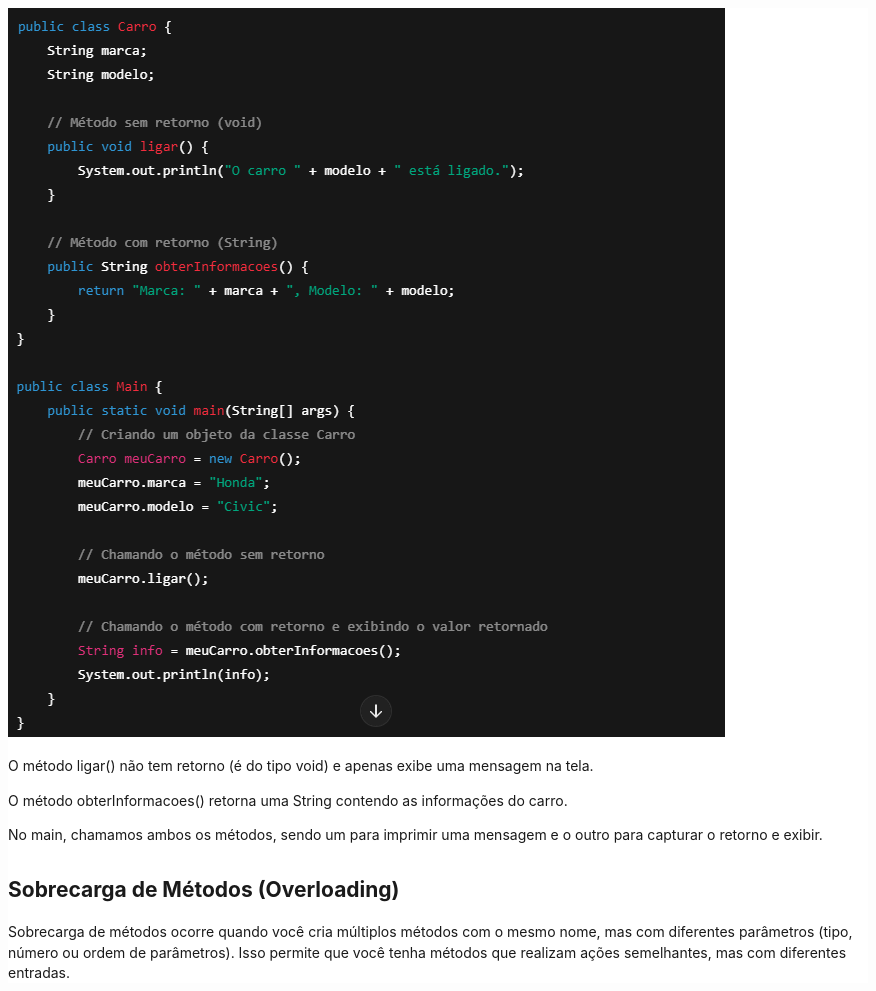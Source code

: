 ![img_2.png](img_2.png)

O método ligar() não tem retorno (é do tipo void) e apenas exibe uma mensagem na tela.

O método obterInformacoes() retorna uma String contendo as informações do carro.

No main, chamamos ambos os métodos, sendo um para imprimir uma mensagem e o outro para capturar o retorno e exibir.

## Sobrecarga de Métodos (Overloading)
Sobrecarga de métodos ocorre quando você cria múltiplos métodos com o mesmo nome, mas com diferentes parâmetros (tipo, número ou ordem de parâmetros). Isso permite que você tenha métodos que realizam ações semelhantes, mas com diferentes entradas.
